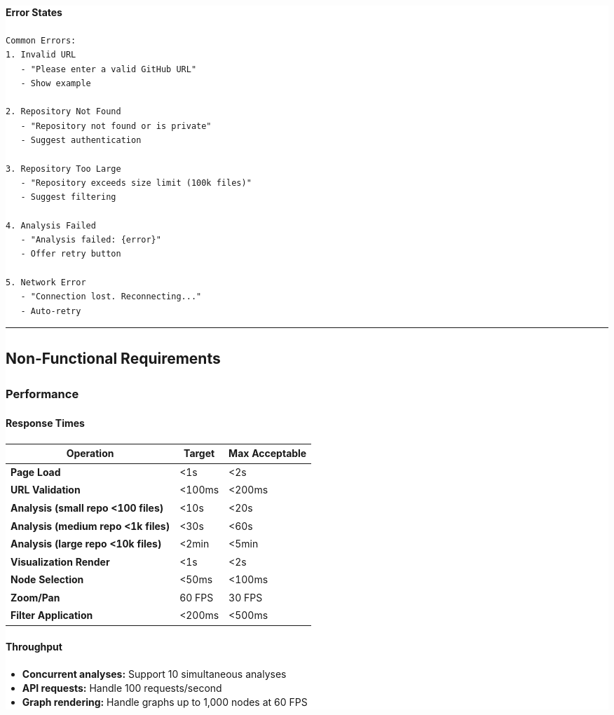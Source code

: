#### Error States
```
Common Errors:
1. Invalid URL
   - "Please enter a valid GitHub URL"
   - Show example
   
2. Repository Not Found
   - "Repository not found or is private"
   - Suggest authentication
   
3. Repository Too Large
   - "Repository exceeds size limit (100k files)"
   - Suggest filtering
   
4. Analysis Failed
   - "Analysis failed: {error}"
   - Offer retry button
   
5. Network Error
   - "Connection lost. Reconnecting..."
   - Auto-retry
```

---

## Non-Functional Requirements

### Performance

#### Response Times
| Operation | Target | Max Acceptable |
|-----------|--------|----------------|
| **Page Load** | <1s | <2s |
| **URL Validation** | <100ms | <200ms |
| **Analysis (small repo <100 files)** | <10s | <20s |
| **Analysis (medium repo <1k files)** | <30s | <60s |
| **Analysis (large repo <10k files)** | <2min | <5min |
| **Visualization Render** | <1s | <2s |
| **Node Selection** | <50ms | <100ms |
| **Zoom/Pan** | 60 FPS | 30 FPS |
| **Filter Application** | <200ms | <500ms |

#### Throughput
- **Concurrent analyses:** Support 10 simultaneous analyses
- **API requests:** Handle 100 requests/second
- **Graph rendering:** Handle graphs up to 1,000 nodes at 60 FPS
